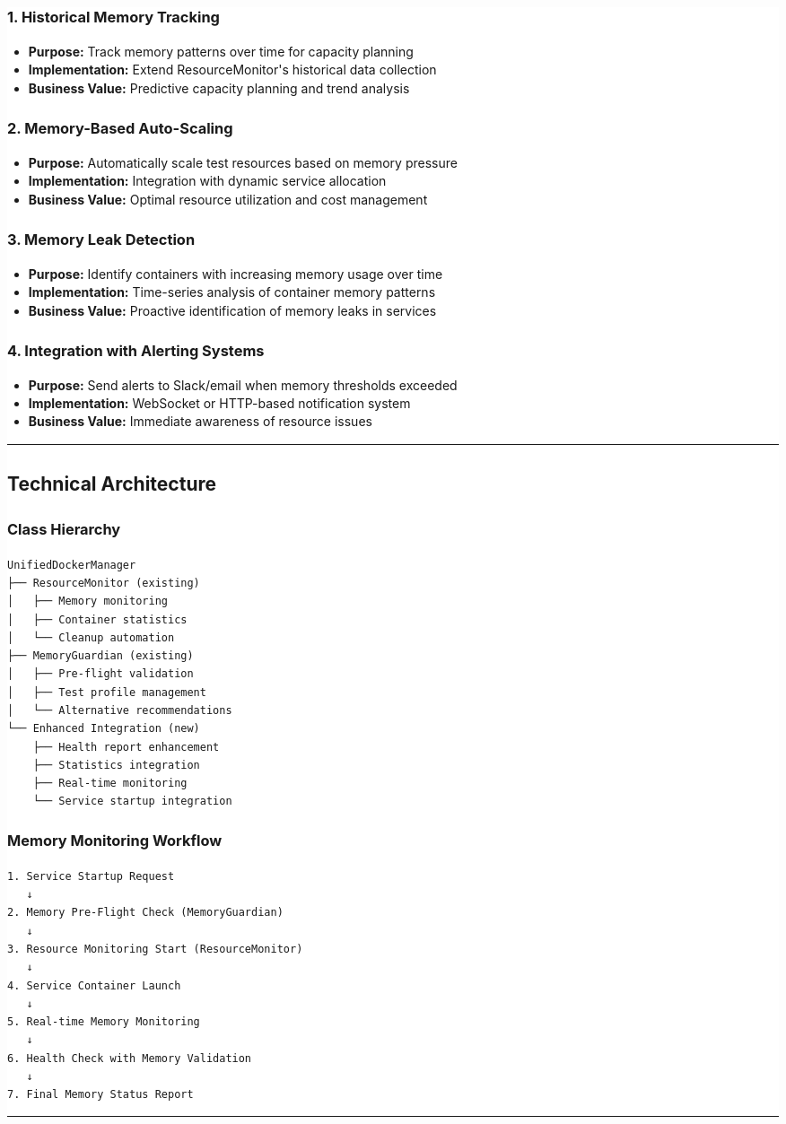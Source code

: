 ### 1. Historical Memory Tracking
- **Purpose:** Track memory patterns over time for capacity planning
- **Implementation:** Extend ResourceMonitor's historical data collection
- **Business Value:** Predictive capacity planning and trend analysis

### 2. Memory-Based Auto-Scaling  
- **Purpose:** Automatically scale test resources based on memory pressure
- **Implementation:** Integration with dynamic service allocation
- **Business Value:** Optimal resource utilization and cost management

### 3. Memory Leak Detection
- **Purpose:** Identify containers with increasing memory usage over time
- **Implementation:** Time-series analysis of container memory patterns
- **Business Value:** Proactive identification of memory leaks in services

### 4. Integration with Alerting Systems
- **Purpose:** Send alerts to Slack/email when memory thresholds exceeded
- **Implementation:** WebSocket or HTTP-based notification system
- **Business Value:** Immediate awareness of resource issues

---

## Technical Architecture

### Class Hierarchy
```
UnifiedDockerManager
├── ResourceMonitor (existing)
│   ├── Memory monitoring
│   ├── Container statistics  
│   └── Cleanup automation
├── MemoryGuardian (existing)
│   ├── Pre-flight validation
│   ├── Test profile management
│   └── Alternative recommendations
└── Enhanced Integration (new)
    ├── Health report enhancement
    ├── Statistics integration
    ├── Real-time monitoring
    └── Service startup integration
```

### Memory Monitoring Workflow
```
1. Service Startup Request
   ↓
2. Memory Pre-Flight Check (MemoryGuardian)
   ↓
3. Resource Monitoring Start (ResourceMonitor)  
   ↓
4. Service Container Launch
   ↓
5. Real-time Memory Monitoring
   ↓
6. Health Check with Memory Validation
   ↓
7. Final Memory Status Report
```

---
